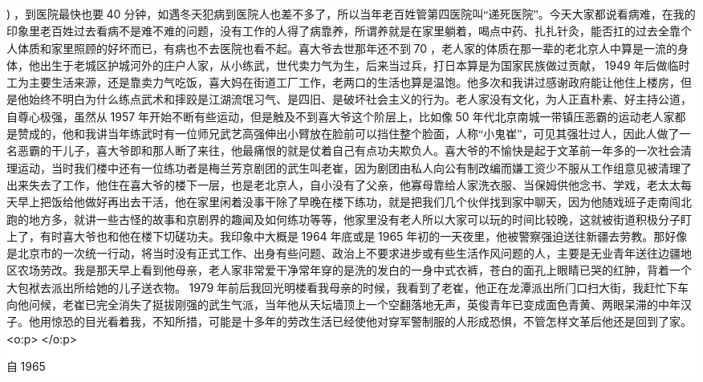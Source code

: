   )
  <span lang="ZH-CN" style="font-family:宋体;mso-ascii-font-family:Calibri;mso-ascii-theme-font:
minor-latin;mso-fareast-font-family:宋体;mso-fareast-theme-font:minor-fareast">
   ，到医院最快也要
  </span>
  40
  <span lang="ZH-CN" style="font-family:宋体;mso-ascii-font-family:Calibri;mso-ascii-theme-font:
minor-latin;mso-fareast-font-family:宋体;mso-fareast-theme-font:minor-fareast">
   分钟，如遇冬天犯病到医院人也差不多了，所以当年老百姓管第四医院叫“递死医院”。今天大家都说看病难，在我的印象里老百姓过去看病不是难不难的问题，没有工作的人得了病靠养，所谓养就是在家里躺着，喝点中药、扎扎针灸，能否扛的过去全靠个人体质和家里照顾的好坏而已，有病也不去医院也看不起。喜大爷去世那年还不到
  </span>
  70
  <span lang="ZH-CN" style="font-family:宋体;mso-ascii-font-family:Calibri;mso-ascii-theme-font:
minor-latin;mso-fareast-font-family:宋体;mso-fareast-theme-font:minor-fareast">
   ，老人家的体质在那一辈的老北京人中算是一流的身体，他出生于老城区护城河外的庄户人家，从小练武，世代卖力气为生，后来当过兵，打日本算是为国家民族做过贡献，
  </span>
  1949
  <span lang="ZH-CN" style="font-family:宋体;mso-ascii-font-family:Calibri;mso-ascii-theme-font:
minor-latin;mso-fareast-font-family:宋体;mso-fareast-theme-font:minor-fareast">
   年后做临时工为主要生活来源，还是靠卖力气吃饭，喜大妈在街道工厂工作，老两口的生活也算是温饱。他多次和我讲过感谢政府能让他住上楼房，但是他始终不明白为什么练点武术和摔跤是江湖流氓习气、是四旧、是破坏社会主义的行为。老人家没有文化，为人正直朴素、好主持公道，自尊心极强，虽然从
  </span>
  1957
  <span lang="ZH-CN" style="font-family:宋体;mso-ascii-font-family:Calibri;mso-ascii-theme-font:
minor-latin;mso-fareast-font-family:宋体;mso-fareast-theme-font:minor-fareast">
   年开始不断有些运动，但是触及不到喜大爷这个阶层上，比如像
  </span>
  50
  <span lang="ZH-CN" style="font-family:宋体;mso-ascii-font-family:Calibri;mso-ascii-theme-font:
minor-latin;mso-fareast-font-family:宋体;mso-fareast-theme-font:minor-fareast">
   年代北京南城一带镇压恶霸的运动老人家都是赞成的，他和我讲当年练武时有一位师兄武艺高强伸出小臂放在脸前可以挡住整个脸面，人称“小鬼崔”，可见其强壮过人，因此人做了一名恶霸的干儿子，喜大爷即和那人断了来往，他最痛恨的就是仗着自己有点功夫欺负人。喜大爷的不愉快是起于文革前一年多的一次社会清理运动，当时我们楼中还有一位练功者是梅兰芳京剧团的武生叫老崔，因为剧团由私人向公有制改编而嫌工资少不服从工作组意见被清理了出来失去了工作，他住在喜大爷的楼下一层，也是老北京人，自小没有了父亲，他寡母靠给人家洗衣服、当保姆供他念书、学戏，老太太每天早上把饭给他做好再出去干活，他在家里闲着没事干除了早晚在楼下练功，就是把我们几个伙伴找到家中聊天，因为他随戏班子走南闯北跑的地方多，就讲一些古怪的故事和京剧界的趣闻及如何练功等等，他家里没有老人所以大家可以玩的时间比较晚，这就被街道积极分子盯上了，有时喜大爷也和他在楼下切磋功夫。我印象中大概是
  </span>
  1964
  <span lang="ZH-CN" style="font-family:宋体;mso-ascii-font-family:Calibri;mso-ascii-theme-font:
minor-latin;mso-fareast-font-family:宋体;mso-fareast-theme-font:minor-fareast">
   年底或是
  </span>
  1965
  <span lang="ZH-CN" style="font-family:宋体;mso-ascii-font-family:Calibri;mso-ascii-theme-font:
minor-latin;mso-fareast-font-family:宋体;mso-fareast-theme-font:minor-fareast">
   年初的一天夜里，他被警察强迫送往新疆去劳教。那好像是北京市的一次统一行动，将当时没有正式工作、出身有些问题、政治上不要求进步或有些生活作风问题的人，主要是无业青年送往边疆地区农场劳改。我是那天早上看到他母亲，老人家非常爱干净常年穿的是洗的发白的一身中式衣裤，苍白的面孔上眼睛已哭的红肿，背着一个大包袱去派出所给她的儿子送衣物。
  </span>
  1979
  <span lang="ZH-CN" style="font-family:宋体;mso-ascii-font-family:Calibri;mso-ascii-theme-font:
minor-latin;mso-fareast-font-family:宋体;mso-fareast-theme-font:minor-fareast">
   年前后我回光明楼看我母亲的时候，我看到了老崔，他正在龙潭派出所门口扫大街，我赶忙下车向他问候，老崔已完全消失了挺拔刚强的武生气派，当年他从天坛墙顶上一个空翻落地无声，英俊青年已变成面色青黄、两眼呆滞的中年汉子。他用惊恐的目光看着我，不知所措，可能是十多年的劳改生活已经使他对穿军警制服的人形成恐惧，不管怎样文革后他还是回到了家。
  </span>
  <o:p>
  </o:p>
 </p>
 <p class="MsoNormal">
  <span lang="ZH-CN" style="font-family:宋体;mso-ascii-font-family:
Calibri;mso-ascii-theme-font:minor-latin;mso-fareast-font-family:宋体;mso-fareast-theme-font:
minor-fareast">
   自
  </span>
  1965
  <span lang="ZH-CN" style="font-family:宋体;mso-ascii-font-family: